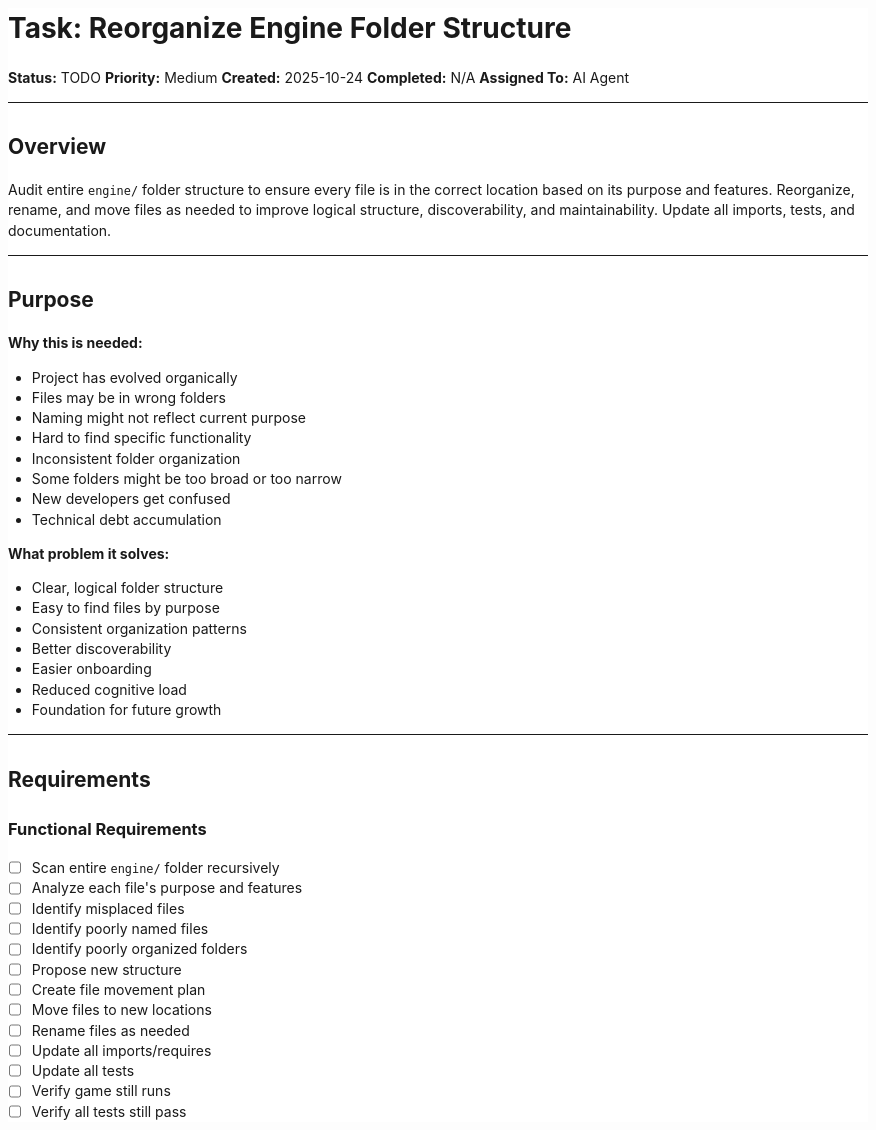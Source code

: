 # Task: Reorganize Engine Folder Structure

**Status:** TODO
**Priority:** Medium
**Created:** 2025-10-24
**Completed:** N/A
**Assigned To:** AI Agent

---

## Overview

Audit entire `engine/` folder structure to ensure every file is in the correct location based on its purpose and features. Reorganize, rename, and move files as needed to improve logical structure, discoverability, and maintainability. Update all imports, tests, and documentation.

---

## Purpose

**Why this is needed:**
- Project has evolved organically
- Files may be in wrong folders
- Naming might not reflect current purpose
- Hard to find specific functionality
- Inconsistent folder organization
- Some folders might be too broad or too narrow
- New developers get confused
- Technical debt accumulation

**What problem it solves:**
- Clear, logical folder structure
- Easy to find files by purpose
- Consistent organization patterns
- Better discoverability
- Easier onboarding
- Reduced cognitive load
- Foundation for future growth

---

## Requirements

### Functional Requirements
- [ ] Scan entire `engine/` folder recursively
- [ ] Analyze each file's purpose and features
- [ ] Identify misplaced files
- [ ] Identify poorly named files
- [ ] Identify poorly organized folders
- [ ] Propose new structure
- [ ] Create file movement plan
- [ ] Move files to new locations
- [ ] Rename files as needed
- [ ] Update all imports/requires
- [ ] Update all tests
- [ ] Verify game still runs
- [ ] Verify all tests still pass
